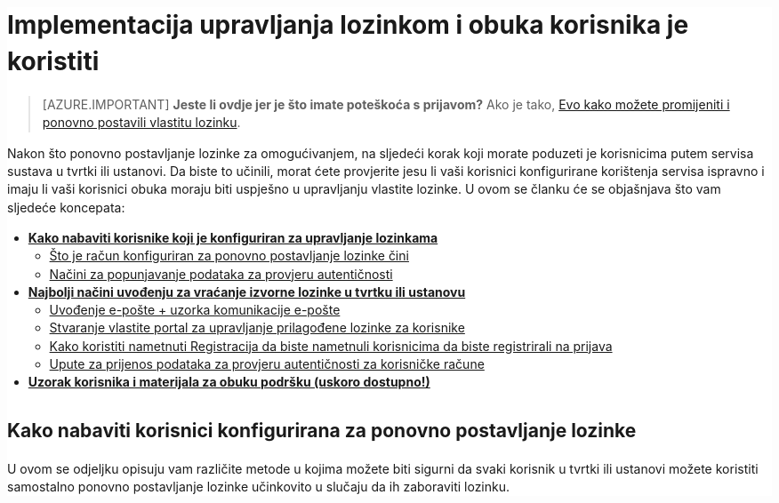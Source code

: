 <properties
    pageTitle="Dobra praksa: Azure AD lozinku upravljanje | Microsoft Azure"
    description="Praktični savjeti za implementaciju i korištenje, dokumentacija za krajnjeg korisnika uzorak i vodiči za obuku za upravljanje lozinkama u servisu Azure Active Directory."
    services="active-directory"
    documentationCenter=""
    authors="asteen"
    manager="femila"
    editor="curtand"/>

<tags
    ms.service="active-directory"
    ms.workload="identity"
    ms.tgt_pltfrm="na"
    ms.devlang="na"
    ms.topic="article"
    ms.date="07/12/2016"
    ms.author="asteen"/>

# <a name="deploying-password-management-and-training-users-to-use-it"></a>Implementacija upravljanja lozinkom i obuka korisnika je koristiti

> [AZURE.IMPORTANT] **Jeste li ovdje jer je što imate poteškoća s prijavom?** Ako je tako, [Evo kako možete promijeniti i ponovno postavili vlastitu lozinku](active-directory-passwords-update-your-own-password.md).

Nakon što ponovno postavljanje lozinke za omogućivanjem, na sljedeći korak koji morate poduzeti je korisnicima putem servisa sustava u tvrtki ili ustanovi. Da biste to učinili, morat ćete provjerite jesu li vaši korisnici konfigurirane korištenja servisa ispravno i imaju li vaši korisnici obuka moraju biti uspješno u upravljanju vlastite lozinke. U ovom se članku će se objašnjava što vam sljedeće koncepata:

* [**Kako nabaviti korisnike koji je konfiguriran za upravljanje lozinkama**](#how-to-get-users-configured-for-password-reset)
  * [Što je račun konfiguriran za ponovno postavljanje lozinke čini](#what-makes-an-account-configured)
  * [Načini za popunjavanje podataka za provjeru autentičnosti](#ways-to-populate-authentication-data)
* [**Najbolji načini uvođenju za vraćanje izvorne lozinke u tvrtku ili ustanovu**](#what-is-the-best-way-to-roll-out-password-reset-for-users)
  * [Uvođenje e-pošte + uzorka komunikacije e-pošte](#email-based-rollout)
  * [Stvaranje vlastite portal za upravljanje prilagođene lozinke za korisnike](#creating-your-own-password-portal)
  * [Kako koristiti nametnuti Registracija da biste nametnuli korisnicima da biste registrirali na prijava](#using-enforced-registration)
  * [Upute za prijenos podataka za provjeru autentičnosti za korisničke račune](#uploading-data-yourself)
* [**Uzorak korisnika i materijala za obuku podršku (uskoro dostupno!)**](#sample-training-materials)

## <a name="how-to-get-users-configured-for-password-reset"></a>Kako nabaviti korisnici konfigurirana za ponovno postavljanje lozinke
U ovom se odjeljku opisuju vam različite metode u kojima možete biti sigurni da svaki korisnik u tvrtki ili ustanovi možete koristiti samostalno ponovno postavljanje lozinke učinkovito u slučaju da ih zaboraviti lozinku.


[001]: ./media/active-directory-passwords-best-practices/001.jpg "Image_001.jpg"
[002]: ./media/active-directory-passwords-best-practices/002.jpg "Image_002.jpg"
[003]: ./media/active-directory-passwords-best-practices/003.jpg "Image_003.jpg"
[004]: ./media/active-directory-passwords-best-practices/004.jpg "Image_004.jpg"
[005]: ./media/active-directory-passwords-best-practices/005.jpg "Image_005.jpg"
[006]: ./media/active-directory-passwords-best-practices/006.jpg "Image_006.jpg"
[007]: ./media/active-directory-passwords-best-practices/007.jpg "Image_007.jpg"